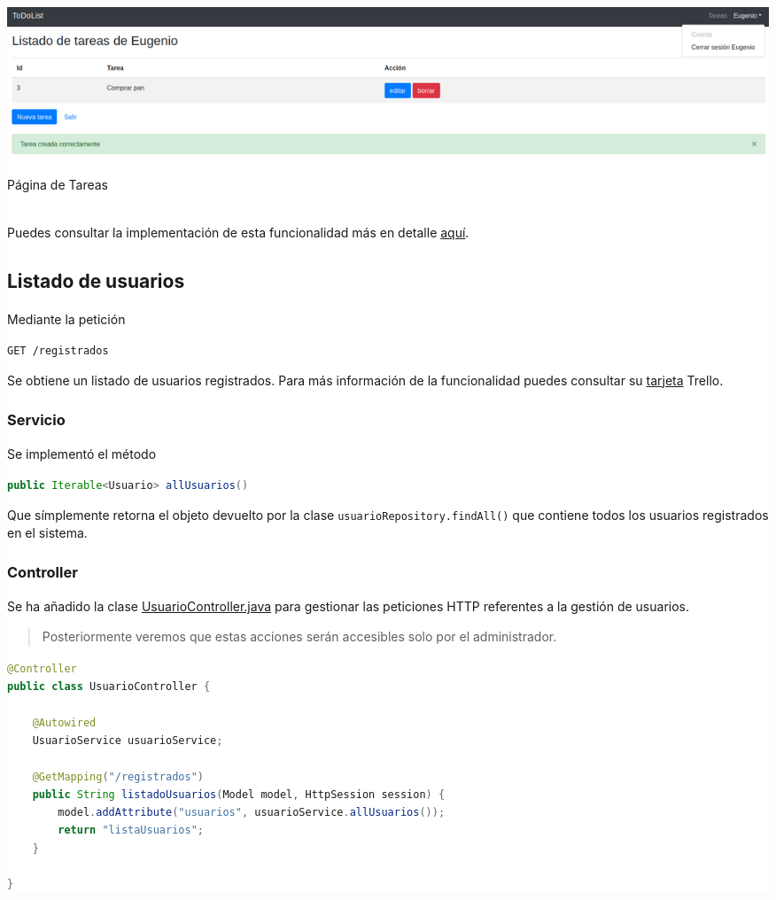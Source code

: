 <img src="./images/navbar.png" width="900px"/>
<figcaption>Página de Tareas</figcaption>
<br>

Puedes consultar la implementación de esta funcionalidad más en detalle [aquí](https://github.com/mads-ua-22-23/mads-todolist-eugeniobenito/issues?q=label%3A%22002+Barra+de+men%C3%BA%22+is%3Aclosed).

<a name="user_list"></a>
## Listado de usuarios

Mediante la petición

```
GET /registrados 
```

Se obtiene un listado de usuarios registrados. Para más información de la funcionalidad puedes consultar su [tarjeta](https://trello.com/c/5oyMUvaR/3-003-p%C3%A1gina-lista-de-usuarios) Trello.

### Servicio


Se implementó el método 
```java 
public Iterable<Usuario> allUsuarios()
```

Que símplemente retorna el objeto devuelto por la clase `usuarioRepository.findAll()` que contiene todos los usuarios registrados en el sistema.

### Controller 
Se ha añadido la clase [UsuarioController.java](https://github.com/mads-ua-22-23/mads-todolist-eugeniobenito/blob/main/src/main/java/madstodolist/controller/UsuarioController.java) para gestionar las peticiones HTTP referentes a la gestión de usuarios. 

> Posteriormente veremos que estas acciones serán accesibles solo por el administrador.

```java
@Controller
public class UsuarioController {

    @Autowired
    UsuarioService usuarioService;

    @GetMapping("/registrados")
    public String listadoUsuarios(Model model, HttpSession session) {
        model.addAttribute("usuarios", usuarioService.allUsuarios());
        return "listaUsuarios";
    }

}
```
